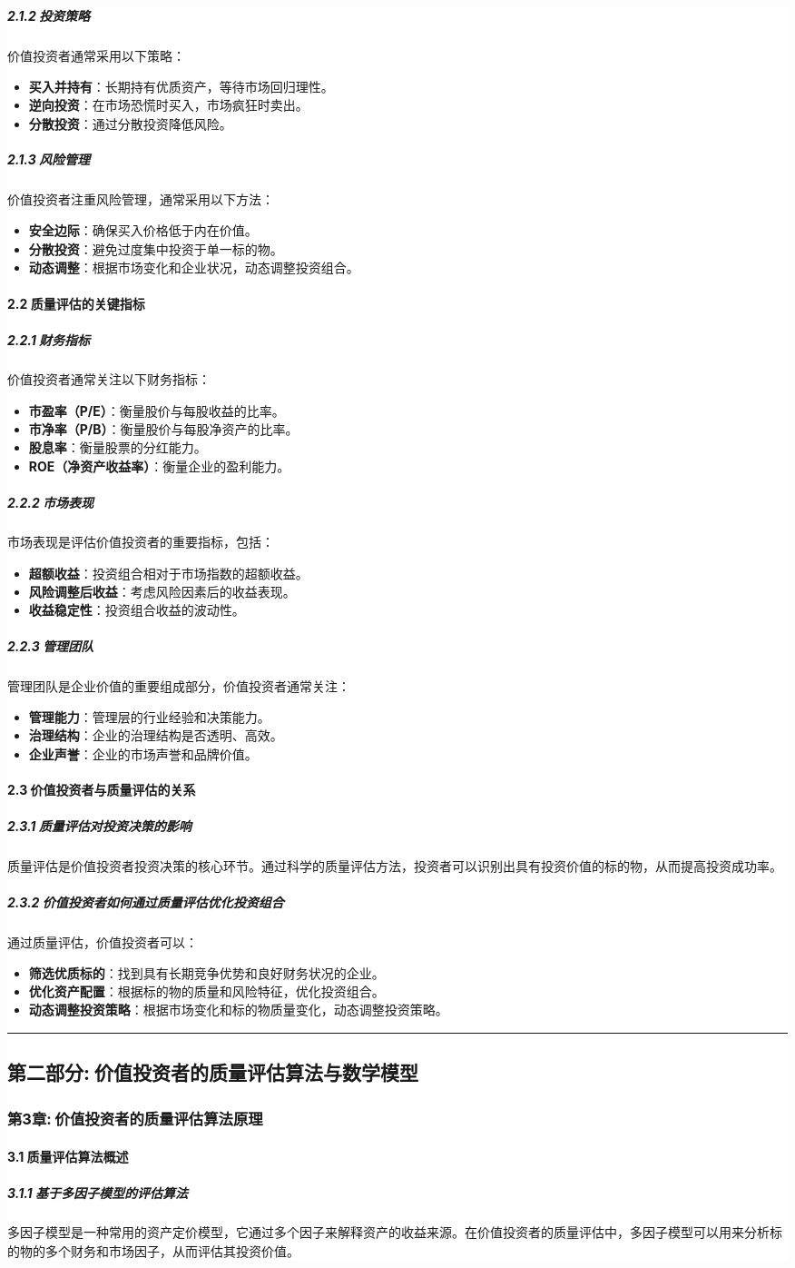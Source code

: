 ##### 2.1.2 投资策略
价值投资者通常采用以下策略：
- **买入并持有**：长期持有优质资产，等待市场回归理性。
- **逆向投资**：在市场恐慌时买入，市场疯狂时卖出。
- **分散投资**：通过分散投资降低风险。

##### 2.1.3 风险管理
价值投资者注重风险管理，通常采用以下方法：
- **安全边际**：确保买入价格低于内在价值。
- **分散投资**：避免过度集中投资于单一标的物。
- **动态调整**：根据市场变化和企业状况，动态调整投资组合。

#### 2.2 质量评估的关键指标
##### 2.2.1 财务指标
价值投资者通常关注以下财务指标：
- **市盈率（P/E）**：衡量股价与每股收益的比率。
- **市净率（P/B）**：衡量股价与每股净资产的比率。
- **股息率**：衡量股票的分红能力。
- **ROE（净资产收益率）**：衡量企业的盈利能力。

##### 2.2.2 市场表现
市场表现是评估价值投资者的重要指标，包括：
- **超额收益**：投资组合相对于市场指数的超额收益。
- **风险调整后收益**：考虑风险因素后的收益表现。
- **收益稳定性**：投资组合收益的波动性。

##### 2.2.3 管理团队
管理团队是企业价值的重要组成部分，价值投资者通常关注：
- **管理能力**：管理层的行业经验和决策能力。
- **治理结构**：企业的治理结构是否透明、高效。
- **企业声誉**：企业的市场声誉和品牌价值。

#### 2.3 价值投资者与质量评估的关系
##### 2.3.1 质量评估对投资决策的影响
质量评估是价值投资者投资决策的核心环节。通过科学的质量评估方法，投资者可以识别出具有投资价值的标的物，从而提高投资成功率。

##### 2.3.2 价值投资者如何通过质量评估优化投资组合
通过质量评估，价值投资者可以：
- **筛选优质标的**：找到具有长期竞争优势和良好财务状况的企业。
- **优化资产配置**：根据标的物的质量和风险特征，优化投资组合。
- **动态调整投资策略**：根据市场变化和标的物质量变化，动态调整投资策略。

---

## 第二部分: 价值投资者的质量评估算法与数学模型

### 第3章: 价值投资者的质量评估算法原理

#### 3.1 质量评估算法概述
##### 3.1.1 基于多因子模型的评估算法
多因子模型是一种常用的资产定价模型，它通过多个因子来解释资产的收益来源。在价值投资者的质量评估中，多因子模型可以用来分析标的物的多个财务和市场因子，从而评估其投资价值。
